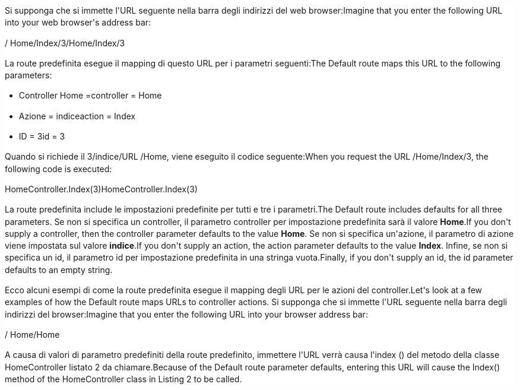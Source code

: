 <span data-ttu-id="0c961-125">Si supponga che si immette l'URL seguente nella barra degli indirizzi del web browser:</span><span class="sxs-lookup"><span data-stu-id="0c961-125">Imagine that you enter the following URL into your web browser's address bar:</span></span>

<span data-ttu-id="0c961-126">/ Home/Index/3</span><span class="sxs-lookup"><span data-stu-id="0c961-126">/Home/Index/3</span></span>

<span data-ttu-id="0c961-127">La route predefinita esegue il mapping di questo URL per i parametri seguenti:</span><span class="sxs-lookup"><span data-stu-id="0c961-127">The Default route maps this URL to the following parameters:</span></span>

- <span data-ttu-id="0c961-128">Controller Home =</span><span class="sxs-lookup"><span data-stu-id="0c961-128">controller = Home</span></span>

- <span data-ttu-id="0c961-129">Azione = indice</span><span class="sxs-lookup"><span data-stu-id="0c961-129">action = Index</span></span>

- <span data-ttu-id="0c961-130">ID = 3</span><span class="sxs-lookup"><span data-stu-id="0c961-130">id = 3</span></span>

<span data-ttu-id="0c961-131">Quando si richiede il 3/indice/URL /Home, viene eseguito il codice seguente:</span><span class="sxs-lookup"><span data-stu-id="0c961-131">When you request the URL /Home/Index/3, the following code is executed:</span></span>

<span data-ttu-id="0c961-132">HomeController.Index(3)</span><span class="sxs-lookup"><span data-stu-id="0c961-132">HomeController.Index(3)</span></span>

<span data-ttu-id="0c961-133">La route predefinita include le impostazioni predefinite per tutti e tre i parametri.</span><span class="sxs-lookup"><span data-stu-id="0c961-133">The Default route includes defaults for all three parameters.</span></span> <span data-ttu-id="0c961-134">Se non si specifica un controller, il parametro controller per impostazione predefinita sarà il valore **Home**.</span><span class="sxs-lookup"><span data-stu-id="0c961-134">If you don't supply a controller, then the controller parameter defaults to the value **Home**.</span></span> <span data-ttu-id="0c961-135">Se non si specifica un'azione, il parametro di azione viene impostata sul valore **indice**.</span><span class="sxs-lookup"><span data-stu-id="0c961-135">If you don't supply an action, the action parameter defaults to the value **Index**.</span></span> <span data-ttu-id="0c961-136">Infine, se non si specifica un id, il parametro id per impostazione predefinita in una stringa vuota.</span><span class="sxs-lookup"><span data-stu-id="0c961-136">Finally, if you don't supply an id, the id parameter defaults to an empty string.</span></span>

<span data-ttu-id="0c961-137">Ecco alcuni esempi di come la route predefinita esegue il mapping degli URL per le azioni del controller.</span><span class="sxs-lookup"><span data-stu-id="0c961-137">Let's look at a few examples of how the Default route maps URLs to controller actions.</span></span> <span data-ttu-id="0c961-138">Si supponga che si immette l'URL seguente nella barra degli indirizzi del browser:</span><span class="sxs-lookup"><span data-stu-id="0c961-138">Imagine that you enter the following URL into your browser address bar:</span></span>

<span data-ttu-id="0c961-139">/ Home</span><span class="sxs-lookup"><span data-stu-id="0c961-139">/Home</span></span>

<span data-ttu-id="0c961-140">A causa di valori di parametro predefiniti della route predefinito, immettere l'URL verrà causa l'index () del metodo della classe HomeController listato 2 da chiamare.</span><span class="sxs-lookup"><span data-stu-id="0c961-140">Because of the Default route parameter defaults, entering this URL will cause the Index() method of the HomeController class in Listing 2 to be called.</span></span>
